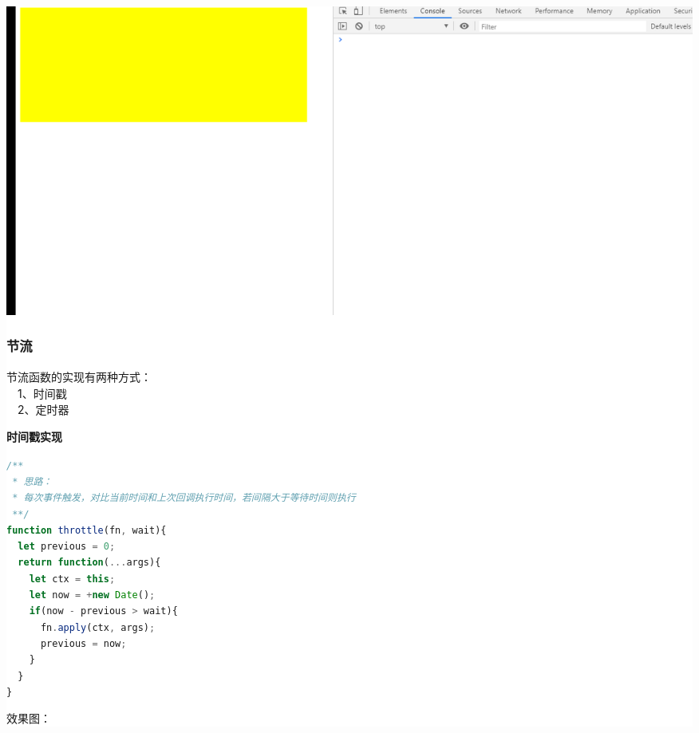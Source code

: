 ![debounce](./images/debounce.gif)
### 节流
节流函数的实现有两种方式：  
&emsp;1、时间戳   
&emsp;2、定时器

**时间戳实现**
```js
/**
 * 思路：
 * 每次事件触发，对比当前时间和上次回调执行时间，若间隔大于等待时间则执行
 **/
function throttle(fn, wait){
  let previous = 0;
  return function(...args){
    let ctx = this;
    let now = +new Date();
    if(now - previous > wait){
      fn.apply(ctx, args);
      previous = now;
    }
  }
}
```
效果图：